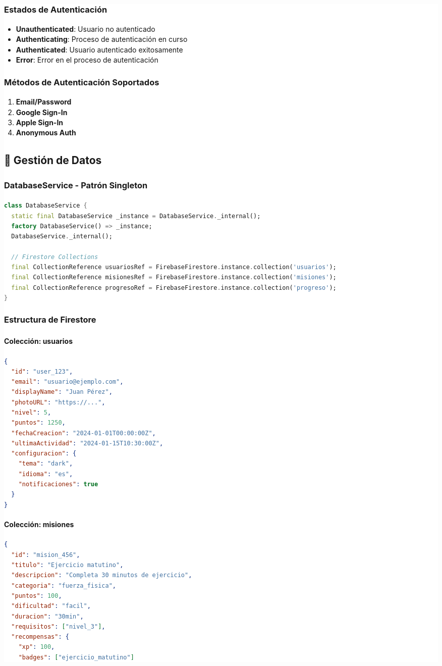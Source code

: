 ### Estados de Autenticación
- **Unauthenticated**: Usuario no autenticado
- **Authenticating**: Proceso de autenticación en curso
- **Authenticated**: Usuario autenticado exitosamente
- **Error**: Error en el proceso de autenticación

### Métodos de Autenticación Soportados
1. **Email/Password**
2. **Google Sign-In**
3. **Apple Sign-In**
4. **Anonymous Auth**

## 💾 Gestión de Datos

### DatabaseService - Patrón Singleton
```dart
class DatabaseService {
  static final DatabaseService _instance = DatabaseService._internal();
  factory DatabaseService() => _instance;
  DatabaseService._internal();
  
  // Firestore Collections
  final CollectionReference usuariosRef = FirebaseFirestore.instance.collection('usuarios');
  final CollectionReference misionesRef = FirebaseFirestore.instance.collection('misiones');
  final CollectionReference progresoRef = FirebaseFirestore.instance.collection('progreso');
}
```

### Estructura de Firestore

#### Colección: usuarios
```json
{
  "id": "user_123",
  "email": "usuario@ejemplo.com",
  "displayName": "Juan Pérez",
  "photoURL": "https://...",
  "nivel": 5,
  "puntos": 1250,
  "fechaCreacion": "2024-01-01T00:00:00Z",
  "ultimaActividad": "2024-01-15T10:30:00Z",
  "configuracion": {
    "tema": "dark",
    "idioma": "es",
    "notificaciones": true
  }
}
```

#### Colección: misiones
```json
{
  "id": "mision_456",
  "titulo": "Ejercicio matutino",
  "descripcion": "Completa 30 minutos de ejercicio",
  "categoria": "fuerza_fisica",
  "puntos": 100,
  "dificultad": "facil",
  "duracion": "30min",
  "requisitos": ["nivel_3"],
  "recompensas": {
    "xp": 100,
    "badges": ["ejercicio_matutino"]
```
